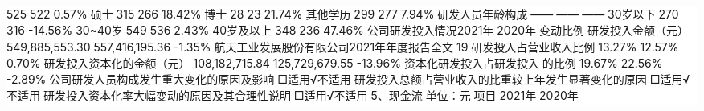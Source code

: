 525
522
0.57%
硕士
315
266
18.42%
博士
28
23
21.74%
其他学历
299
277
7.94%
研发人员年龄构成
——
——
——
30岁以下
270
316
-14.56%
30~40岁
549
536
2.43%
40岁及以上
348
236
47.46%
公司研发投入情况2021年
2020年
变动比例
研发投入金额（元）
549,885,553.30
557,416,195.36
-1.35%
航天工业发展股份有限公司2021年年度报告全文
19
研发投入占营业收入比例
13.27%
12.57%
0.70%
研发投入资本化的金额（元）
108,182,715.84
125,729,679.55
-13.96%
资本化研发投入占研发投入
的比例
19.67%
22.56%
-2.89%
公司研发人员构成发生重大变化的原因及影响
□适用√不适用
研发投入总额占营业收入的比重较上年发生显著变化的原因
□适用√不适用
研发投入资本化率大幅变动的原因及其合理性说明
□适用√不适用
5、现金流
单位：元
项目
2021年
2020年